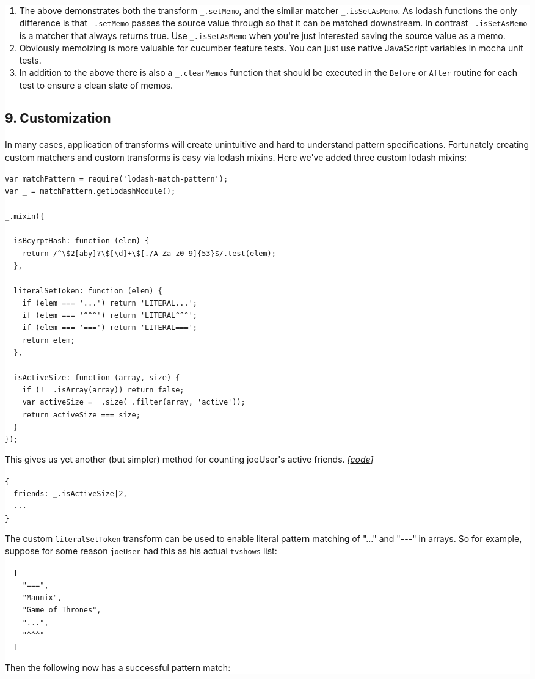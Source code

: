1. The above demonstrates both the transform `_.setMemo`, and the similar matcher `_.isSetAsMemo`. As lodash functions the only difference is that `_.setMemo` passes the source value through so that it can be matched downstream. In contrast `_.isSetAsMemo` is a matcher that always returns true.  Use `_.isSetAsMemo` when you're just interested saving the source value as a memo.
2. Obviously memoizing is more valuable for cucumber feature tests. You can just use native JavaScript variables in mocha unit tests.
3. In addition to the above there is also a `_.clearMemos` function that should be executed in the `Before` or `After` routine for each test to ensure a clean slate of memos.

## 9. Customization

In many cases, application of transforms will create unintuitive and hard to understand pattern specifications. Fortunately creating custom matchers and custom transforms is easy via lodash mixins. Here we've added three custom lodash mixins:
```
var matchPattern = require('lodash-match-pattern');
var _ = matchPattern.getLodashModule();

_.mixin({

  isBcyrptHash: function (elem) {
    return /^\$2[aby]?\$[\d]+\$[./A-Za-z0-9]{53}$/.test(elem);
  },

  literalSetToken: function (elem) {
    if (elem === '...') return 'LITERAL...';
    if (elem === '^^^') return 'LITERAL^^^';
    if (elem === '===') return 'LITERAL===';
    return elem;
  },

  isActiveSize: function (array, size) {
    if (! _.isArray(array)) return false;
    var activeSize = _.size(_.filter(array, 'active'));
    return activeSize === size;
  }
});
```
This gives us yet another (but simpler) method for counting joeUser's active friends. *[[code](https://github.com/mjhm/lodash-match-pattern/blob/master/examples/example1/features/customization.feature#L6)]*
```
{
  friends: _.isActiveSize|2,
  ...
}
```

The custom `literalSetToken` transform can be used to enable literal pattern matching of "..." and "---" in arrays. So for example, suppose for some reason `joeUser` had this as his actual `tvshows` list:
```
  [
    "===",
    "Mannix",
    "Game of Thrones",
    "...",
    "^^^"
  ]
```
Then the following now has a successful pattern match:
